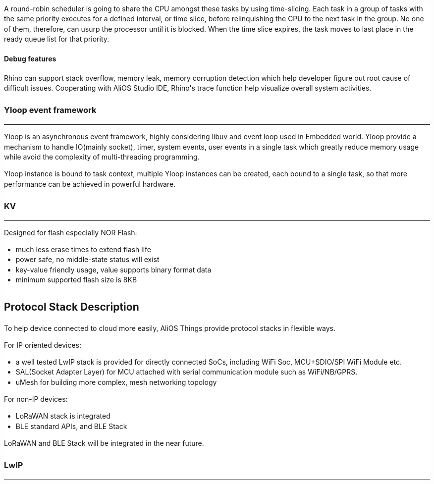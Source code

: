 A round-robin scheduler is going to share the CPU amongst these tasks by using time-slicing. Each task in a group of tasks with the same priority executes for a defined interval, or time slice, before relinquishing the CPU to the next task in the group. No one of them, therefore, can usurp the processor until it is blocked. When the time slice expires, the task moves to last place in the ready queue list for that priority.

#### Debug features

Rhino can support stack overflow, memory leak, memory corruption detection which help developer figure out root cause of difficult issues. Cooperating with AliOS Studio IDE, Rhino's trace function help visualize overall system activities.

### Yloop event framework

---

Yloop is an asynchronous event framework, highly considering [libuv](https://github.com/libuv/libuv) and event loop used in Embedded world. Yloop provide a mechanism to handle IO(mainly socket), timer, system events, user events in a single task which greatly reduce memory usage while avoid the complexity of multi-threading programming.

Yloop instance is bound to task context, multiple Yloop instances can be created, each bound to a single task, so that more performance can be achieved in powerful hardware.

### KV

---

Designed for flash especially NOR Flash:

- much less erase times to extend flash life
- power safe, no middle-state status will exist
- key-value friendly usage, value supports binary format data
- minimum supported flash size is 8KB

## Protocol Stack Description

To help device connected to cloud more easily, AliOS Things provide protocol stacks in flexible ways.

For IP oriented devices:

- a well tested LwIP stack is provided for directly connected SoCs, including WiFi Soc, MCU+SDIO/SPI WiFi Module etc.
- SAL(Socket Adapter Layer) for MCU attached with serial communication module such as WiFi/NB/GPRS.
- uMesh for building more complex, mesh networking topology

For non-IP devices:

- LoRaWAN stack is integrated
- BLE standard APIs, and BLE Stack

LoRaWAN and BLE Stack will be integrated in the near future.

### LwIP

---